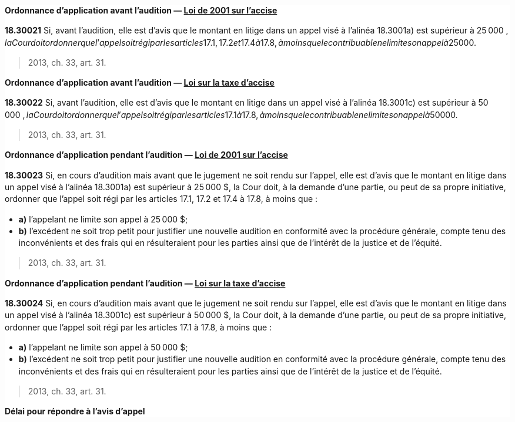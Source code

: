 



**Ordonnance d’application avant l’audition — [Loi de 2001 sur l’accise](/fr/Lois/Lois%20du%20Canada/2002/ch.%2022.md)**

**18.30021** Si, avant l’audition, elle est d’avis que le montant en litige dans un appel visé à l’alinéa 18.3001a) est supérieur à 25 000 $, la Cour doit ordonner que l’appel soit régi par les articles 17.1, 17.2 et 17.4 à 17.8, à moins que le contribuable ne limite son appel à 25 000 $.
> 2013, ch. 33, art. 31.





**Ordonnance d’application avant l’audition — [Loi sur la taxe d’accise](/fr/Lois/Lois%20révisées%20du%20Canada/E/E-15.md)**

**18.30022** Si, avant l’audition, elle est d’avis que le montant en litige dans un appel visé à l’alinéa 18.3001c) est supérieur à 50 000 $, la Cour doit ordonner que l’appel soit régi par les articles 17.1 à 17.8, à moins que le contribuable ne limite son appel à 50 000 $.
> 2013, ch. 33, art. 31.





**Ordonnance d’application pendant l’audition — [Loi de 2001 sur l’accise](/fr/Lois/Lois%20du%20Canada/2002/ch.%2022.md)**

**18.30023** Si, en cours d’audition mais avant que le jugement ne soit rendu sur l’appel, elle est d’avis que le montant en litige dans un appel visé à l’alinéa 18.3001a) est supérieur à 25 000 $, la Cour doit, à la demande d’une partie, ou peut de sa propre initiative, ordonner que l’appel soit régi par les articles 17.1, 17.2 et 17.4 à 17.8, à moins que :
- **a)** l’appelant ne limite son appel à 25 000 $;
- **b)** l’excédent ne soit trop petit pour justifier une nouvelle audition en conformité avec la procédure générale, compte tenu des inconvénients et des frais qui en résulteraient pour les parties ainsi que de l’intérêt de la justice et de l’équité.
> 2013, ch. 33, art. 31.





**Ordonnance d’application pendant l’audition — [Loi sur la taxe d’accise](/fr/Lois/Lois%20révisées%20du%20Canada/E/E-15.md)**

**18.30024** Si, en cours d’audition mais avant que le jugement ne soit rendu sur l’appel, elle est d’avis que le montant en litige dans un appel visé à l’alinéa 18.3001c) est supérieur à 50 000 $, la Cour doit, à la demande d’une partie, ou peut de sa propre initiative, ordonner que l’appel soit régi par les articles 17.1 à 17.8, à moins que :
- **a)** l’appelant ne limite son appel à 50 000 $;
- **b)** l’excédent ne soit trop petit pour justifier une nouvelle audition en conformité avec la procédure générale, compte tenu des inconvénients et des frais qui en résulteraient pour les parties ainsi que de l’intérêt de la justice et de l’équité.
> 2013, ch. 33, art. 31.





**Délai pour répondre à l’avis d’appel**
